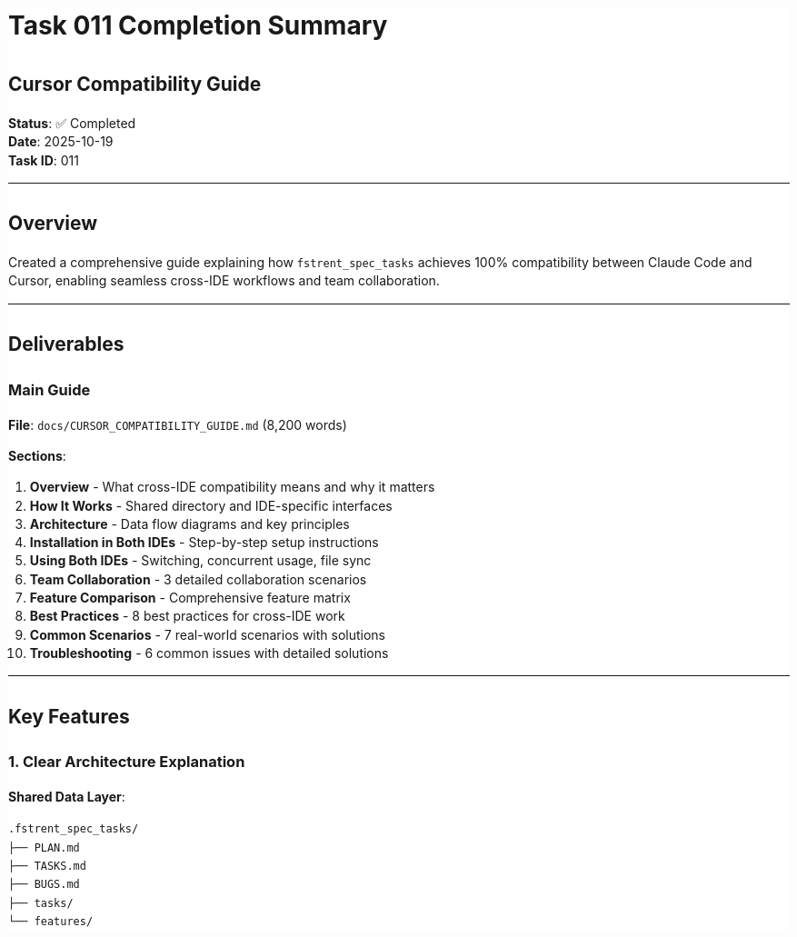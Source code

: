 # Task 011 Completion Summary

## Cursor Compatibility Guide

**Status**: ✅ Completed  
**Date**: 2025-10-19  
**Task ID**: 011

---

## Overview

Created a comprehensive guide explaining how `fstrent_spec_tasks` achieves 100% compatibility between Claude Code and Cursor, enabling seamless cross-IDE workflows and team collaboration.

---

## Deliverables

### Main Guide

**File**: `docs/CURSOR_COMPATIBILITY_GUIDE.md` (8,200 words)

**Sections**:
1. **Overview** - What cross-IDE compatibility means and why it matters
2. **How It Works** - Shared directory and IDE-specific interfaces
3. **Architecture** - Data flow diagrams and key principles
4. **Installation in Both IDEs** - Step-by-step setup instructions
5. **Using Both IDEs** - Switching, concurrent usage, file sync
6. **Team Collaboration** - 3 detailed collaboration scenarios
7. **Feature Comparison** - Comprehensive feature matrix
8. **Best Practices** - 8 best practices for cross-IDE work
9. **Common Scenarios** - 7 real-world scenarios with solutions
10. **Troubleshooting** - 6 common issues with detailed solutions

---

## Key Features

### 1. Clear Architecture Explanation

**Shared Data Layer**:
```
.fstrent_spec_tasks/
├── PLAN.md
├── TASKS.md
├── BUGS.md
├── tasks/
└── features/
```

